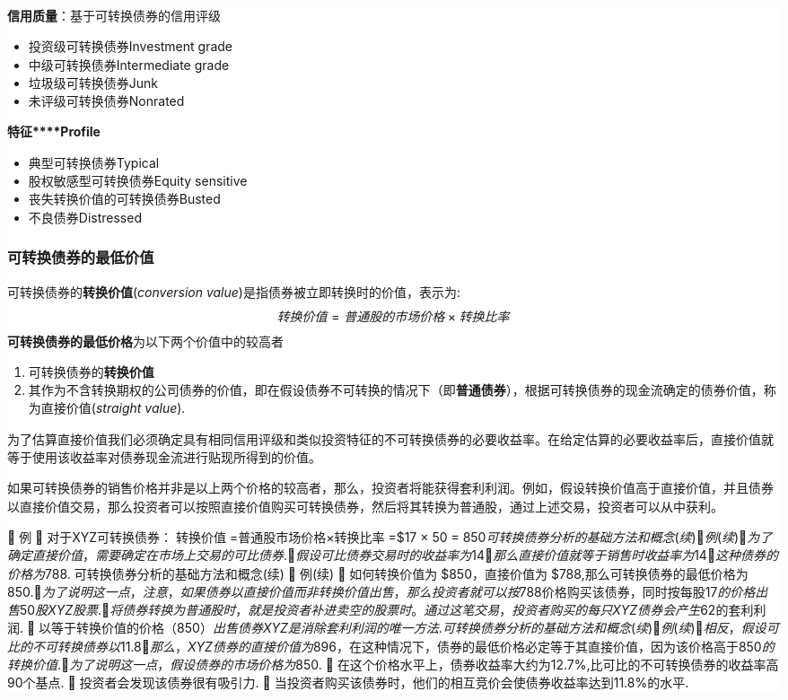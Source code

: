 **信用质量**：基于可转换债券的信用评级

- 投资级可转换债券Investment grade
- 中级可转换债券Intermediate grade
- 垃圾级可转换债券Junk
- 未评级可转换债券Nonrated

**特征****Profile**

- 典型可转换债券Typical
- 股权敏感型可转换债券Equity sensitive
- 丧失转换价值的可转换债券Busted
- 不良债券Distressed

### 可转换债券的最低价值

可转换债券的**转换价值**(*conversion value*)是指债券被立即转换时的价值，表示为: 
$$
转换价值 =普通股的市场价格 \times 转换比率
$$
**可转换债券的最低价格**为以下两个价值中的较高者

1. 可转换债券的**转换价值**
2. 其作为不含转换期权的公司债券的价值，即在假设债券不可转换的情况下（即**普通债券**），根据可转换债券的现金流确定的债券价值，称为直接价值(*straight value*).

为了估算直接价值我们必须确定具有相同信用评级和类似投资特征的不可转换债券的必要收益率。在给定估算的必要收益率后，直接价值就等于使用该收益率对债券现金流进行贴现所得到的价值。

如果可转换债券的销售价格并非是以上两个价格的较高者，那么，投资者将能获得套利利润。例如，假设转换价值高于直接价值，并且债券以直接价值交易，那么投资者可以按照直接价值购买可转换债券，然后将其转换为普通股，通过上述交易，投资者可以从中获利。

	例
	对于XYZ可转换债券：
转换价值 =普通股市场价格×转换比率
=$17 × 50 = $850
可转换债券分析的基础方法和概念(续)
	例 (续)
为了确定直接价值，需要确定在市场上交易的可比债券.
	假设可比债券交易时的收益率为14%.
	那么直接价值就等于销售时收益率为14%、息票利率为10%的10期债券的价格.
	这种债券的价格为$788.
可转换债券分析的基础方法和概念(续)
	例(续)
	如何转换价值为 $850，直接价值为 $788,那么可转换债券的最低价格为 $850.
	为了说明这一点，注意，如果债券以直接价值而非转换价值出售，那么投资者就可以按$788价格购买该债券，同时按每股$17的价格出售50股XYZ股票.
	将债券转换为普通股时，就是投资者补进卖空的股票时。通过这笔交易，投资者购买的每只XYZ债券会产生$62的套利利润. 
	以等于转换价值的价格（$850）出售债券XYZ是消除套利利润的唯一方法.
可转换债券分析的基础方法和概念(续)
	例 (续)
	相反，假设可比的不可转换债券以11.8%的收益率进行交易.
	那么，XYZ债券的直接价值为$896，在这种情况下，债券的最低价格必定等于其直接价值，因为该价格高于$850的转换价值.
	为了说明这一点，假设债券的市场价格为$850.
	在这个价格水平上，债券收益率大约为12.7%,比可比的不可转换债券的收益率高90个基点.
	投资者会发现该债券很有吸引力.
	当投资者购买该债券时，他们的相互竞价会使债券收益率达到11.8%的水平.
